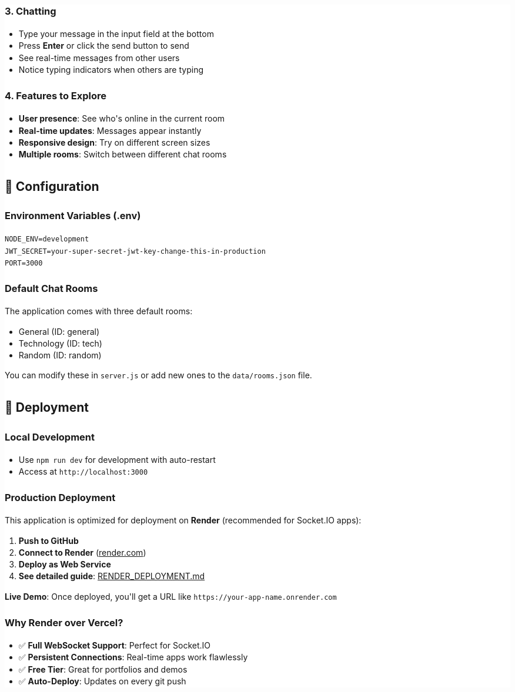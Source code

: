 ### 3. Chatting
- Type your message in the input field at the bottom
- Press **Enter** or click the send button to send
- See real-time messages from other users
- Notice typing indicators when others are typing

### 4. Features to Explore
- **User presence**: See who's online in the current room
- **Real-time updates**: Messages appear instantly
- **Responsive design**: Try on different screen sizes
- **Multiple rooms**: Switch between different chat rooms

## 🔧 Configuration

### Environment Variables (.env)
```env
NODE_ENV=development
JWT_SECRET=your-super-secret-jwt-key-change-this-in-production
PORT=3000
```

### Default Chat Rooms
The application comes with three default rooms:
- General (ID: general)
- Technology (ID: tech)
- Random (ID: random)

You can modify these in `server.js` or add new ones to the `data/rooms.json` file.

## 🚀 Deployment

### Local Development
- Use `npm run dev` for development with auto-restart
- Access at `http://localhost:3000`

### Production Deployment
This application is optimized for deployment on **Render** (recommended for Socket.IO apps):

1. **Push to GitHub**
2. **Connect to Render** ([render.com](https://render.com))
3. **Deploy as Web Service**
4. **See detailed guide**: [RENDER_DEPLOYMENT.md](RENDER_DEPLOYMENT.md)

**Live Demo**: Once deployed, you'll get a URL like `https://your-app-name.onrender.com`

### Why Render over Vercel?
- ✅ **Full WebSocket Support**: Perfect for Socket.IO
- ✅ **Persistent Connections**: Real-time apps work flawlessly  
- ✅ **Free Tier**: Great for portfolios and demos
- ✅ **Auto-Deploy**: Updates on every git push
